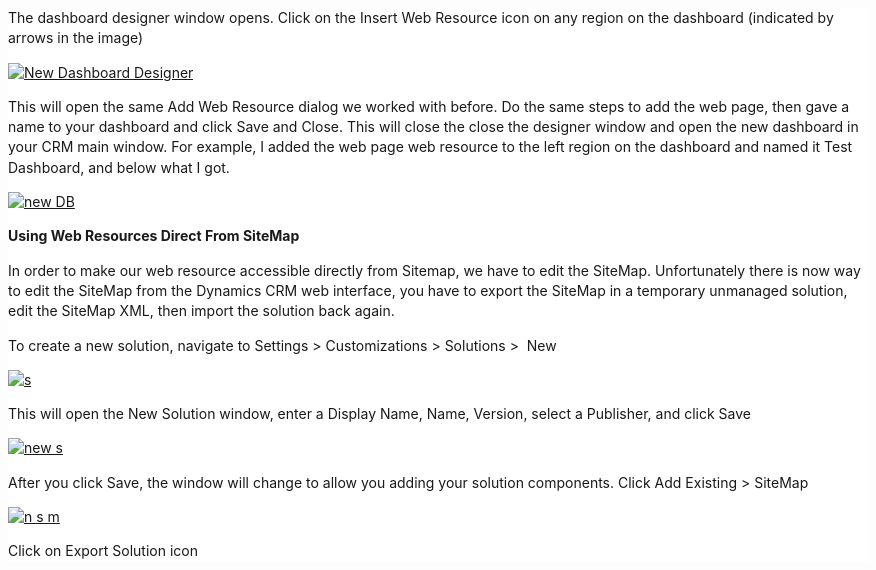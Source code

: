 The dashboard designer window opens. Click on the Insert Web Resource icon on any region on the dashboard (indicated by arrows in the image)

[![New Dashboard Designer](https://blogger.googleusercontent.com/img/b/R29vZ2xl/AVvXsEhg4iqWpCrYRaNkGvaLf1B3HAyS275-CblZvBwZtBTjvq1VbHsQhr4MU3GhpYaNvqVGTKVa4TDLLhovDODAC1N0JBodqfZmjdg6U-U8qUulMRYkJS0OGLVH_7SQGMWzjCxr8F1RapTxzw/?imgmax=800 "New Dashboard Designer")](https://blogger.googleusercontent.com/img/b/R29vZ2xl/AVvXsEjkDT3ISit06GYk-9T_pzUpz9zsAmKXqgMO9kRC8NXL0Zi7J1EonXz5A5e1adiqbfQMPUhpU13OEEBvvPgIgYCmMzXm7MRpXB75wKLUpExa32XLAWfTc5f2KCbpdoJPbuNORvCB36ySag/s1600-h/New-Dashboard-Designer3.jpg)

This will open the same Add Web Resource dialog we worked with before. Do the same steps to add the web page, then gave a name to your dashboard and click Save and Close. This will close the close the designer window and open the new dashboard in your CRM main window. For example, I added the web page web resource to the left region on the dashboard and named it Test Dashboard, and below what I got.

[![new DB](https://blogger.googleusercontent.com/img/b/R29vZ2xl/AVvXsEhf2Cz1YkReXL1jOjItfXFsi4yzSju89LNUzhyphenhyphenFtz3ewDcxASU3-EN0rD2HXXnYM-Ebyviu-mFD_x2eUVL3ftgotGK8lxN2K9yOdjBGwZBILQ7LARN-jgMPleMpJ5FqyA65RDxOb-FNgw/?imgmax=800 "new DB")](https://blogger.googleusercontent.com/img/b/R29vZ2xl/AVvXsEge5FOi7RuZVYIHV2ndIm-Eehoy6H-E-lxG5sDpg3GqPn4gs6tqXO0mypKb6rJV65cAEVWnZFq9svdZBOO2xmSwsAwvMVVlRuRRAOS7DNHhMCAPymSRsCpn_8ywTiLRr_GhLeiyVfH0hQ/s1600-h/new-DB4.jpg)

**Using Web Resources Direct From SiteMap**

In order to make our web resource accessible directly from Sitemap, we have to edit the SiteMap. Unfortunately there is now way to edit the SiteMap from the Dynamics CRM web interface, you have to export the SiteMap in a temporary unmanaged solution, edit the SiteMap XML, then import the solution back again.

To create a new solution, navigate to Settings > Customizations > Solutions >  New

[![s](https://blogger.googleusercontent.com/img/b/R29vZ2xl/AVvXsEjthowq1h74gObe6AuzJzmocPEp_z-zd_FF8WCKNrxjQ9TtIPe-gpzFjySNvTJn3jkVHVc1U-vqUY1h1LguwEsGWfAFBTcedmzOkodDxx5UoTK_KllrJYEX6Qu0UqJrJ5KkWRTb3ItprQ/?imgmax=800 "s")](https://blogger.googleusercontent.com/img/b/R29vZ2xl/AVvXsEj1J4RlaU_jiJlW6iB-S6piED_fKcGw8zCF6WOQkp-sgSbFvagWDQ0zY9VaqLXaRmz4QoALpXXreQAf0QMVeUQd4tNCB205NFTtE5XoIf1IAaH30HZBFKJxpiWh9gKergXBcp5ojrb-FQ/s1600-h/s2.jpg)

This will open the New Solution window, enter a Display Name, Name, Version, select a Publisher, and click Save

[![new s](https://blogger.googleusercontent.com/img/b/R29vZ2xl/AVvXsEjLnnNXSO-PUBH2uB3DB208N4i6NaZkYnzb-YmgnXKuPd8_SIE9opFuHIuKT525OjTaPWiC_GIUqaCv1Bn6Cr94kjvzrIZHBo-xTD4A43J66qF_UHbZjReneOFJK6ynn1MufihWiN0wPg/?imgmax=800 "new s")](https://blogger.googleusercontent.com/img/b/R29vZ2xl/AVvXsEjSeUEKjhU-aYDnwsPDIGWNoM4lJjU-Ms6Qf92CloIzOo8NU91xuy7-DO1eJvQ2Lv3Xm7SqAP8Dlq1f2R7ebpPMy0MI_G008NY20KrKnh75stXyuBrNfJQh63qkqGuBI5LWkzSWWWmX3Q/s1600-h/new-s4.jpg)

After you click Save, the window will change to allow you adding your solution components. Click Add Existing > SiteMap

[![n s m](https://blogger.googleusercontent.com/img/b/R29vZ2xl/AVvXsEjTBQ5aKjm49NhteWsz1SAH-_lIMmMscVzA-u7ivhQN-iu1kGLFX4c59SKfKlFj2mlAC70oVR6K4NAkT1BBmxB1bTV4outm_QefpQW6Sdag1oiSPu-SWsghR-ihd4_40hRtj-uhbsa3BQ/?imgmax=800 "n s m")](https://blogger.googleusercontent.com/img/b/R29vZ2xl/AVvXsEj86dP9LFbzZS-QK_iql331ehLf1mveWo1bCFRtQhBQSJk-kD476FrJui7nkvL0agnYB9PmXj2WGOyQ6RIM8AmqP0OhdcJCK-9iWH19QVbfZ6qoV2mRAlO2iKwZuIq6iAIrpHkIVCensg/s1600-h/n-s-m2.jpg)

Click on Export Solution icon
